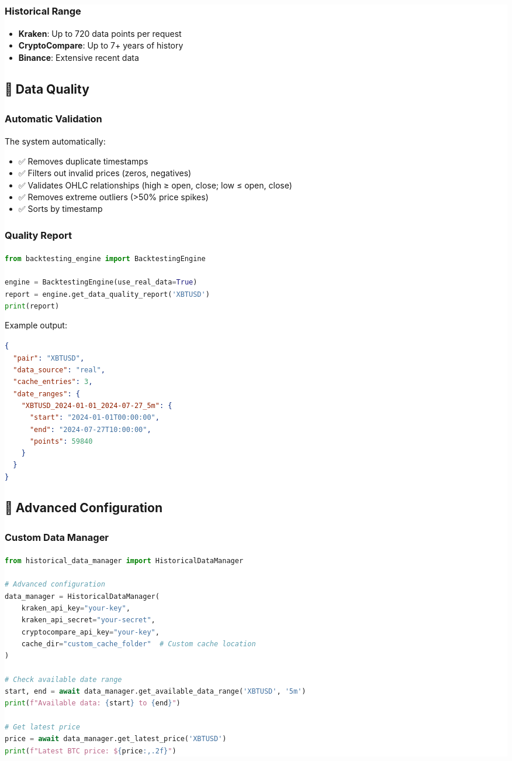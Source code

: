 ### **Historical Range**
- **Kraken**: Up to 720 data points per request
- **CryptoCompare**: Up to 7+ years of history
- **Binance**: Extensive recent data

## 🎯 Data Quality

### **Automatic Validation**
The system automatically:
- ✅ Removes duplicate timestamps
- ✅ Filters out invalid prices (zeros, negatives)
- ✅ Validates OHLC relationships (high ≥ open, close; low ≤ open, close)
- ✅ Removes extreme outliers (>50% price spikes)
- ✅ Sorts by timestamp

### **Quality Report**
```python
from backtesting_engine import BacktestingEngine

engine = BacktestingEngine(use_real_data=True)
report = engine.get_data_quality_report('XBTUSD')
print(report)
```

Example output:
```json
{
  "pair": "XBTUSD",
  "data_source": "real",
  "cache_entries": 3,
  "date_ranges": {
    "XBTUSD_2024-01-01_2024-07-27_5m": {
      "start": "2024-01-01T00:00:00",
      "end": "2024-07-27T10:00:00", 
      "points": 59840
    }
  }
}
```

## 🔧 Advanced Configuration

### **Custom Data Manager**
```python
from historical_data_manager import HistoricalDataManager

# Advanced configuration
data_manager = HistoricalDataManager(
    kraken_api_key="your-key",
    kraken_api_secret="your-secret",
    cryptocompare_api_key="your-key",
    cache_dir="custom_cache_folder"  # Custom cache location
)

# Check available date range
start, end = await data_manager.get_available_data_range('XBTUSD', '5m')
print(f"Available data: {start} to {end}")

# Get latest price
price = await data_manager.get_latest_price('XBTUSD')
print(f"Latest BTC price: ${price:,.2f}")
```
